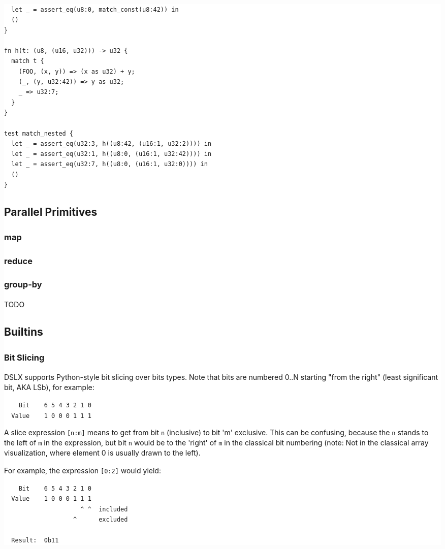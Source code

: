 ```
  let _ = assert_eq(u8:0, match_const(u8:42)) in
  ()
}

fn h(t: (u8, (u16, u32))) -> u32 {
  match t {
    (FOO, (x, y)) => (x as u32) + y;
    (_, (y, u32:42)) => y as u32;
    _ => u32:7;
  }
}

test match_nested {
  let _ = assert_eq(u32:3, h((u8:42, (u16:1, u32:2)))) in
  let _ = assert_eq(u32:1, h((u8:0, (u16:1, u32:42)))) in
  let _ = assert_eq(u32:7, h((u8:0, (u16:1, u32:0)))) in
  ()
}
```

## Parallel Primitives

### map
### reduce
### group-by
TODO


## Builtins

### Bit Slicing

DSLX supports Python-style bit slicing over bits types. Note that bits are
numbered 0..N starting "from the right" (least significant bit, AKA LSb), for
example:

```
    Bit    6 5 4 3 2 1 0
  Value    1 0 0 0 1 1 1
```

A slice expression `[n:m]` means to get from bit `n` (inclusive)
to bit 'm' exclusive. This can be confusing, because the `n` stands to
the left of `m` in the expression, but bit `n` would be to the 'right'
of `m` in the classical bit numbering (note: Not in the classical
array visualization, where element 0 is usually drawn to the left).

For example, the expression `[0:2]` would yield:

```
    Bit    6 5 4 3 2 1 0
  Value    1 0 0 0 1 1 1
                     ^ ^  included
                   ^      excluded

  Result:  0b11
```
